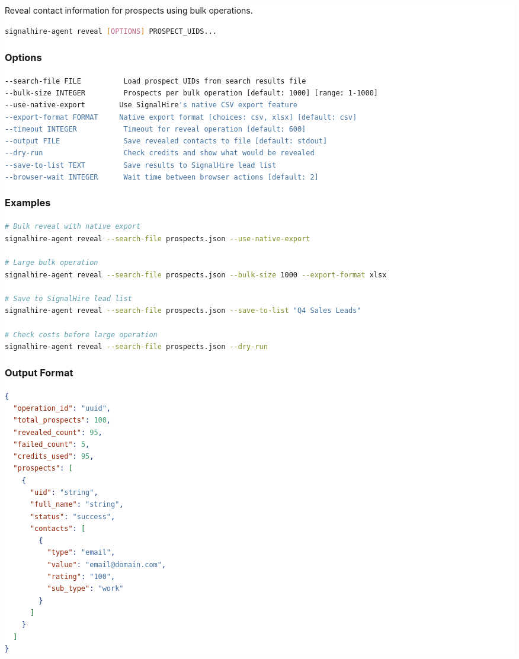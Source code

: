 Reveal contact information for prospects using bulk operations.

```bash
signalhire-agent reveal [OPTIONS] PROSPECT_UIDS...
```

### Options
```bash
--search-file FILE          Load prospect UIDs from search results file
--bulk-size INTEGER         Prospects per bulk operation [default: 1000] [range: 1-1000]
--use-native-export        Use SignalHire's native CSV export feature
--export-format FORMAT     Native export format [choices: csv, xlsx] [default: csv]
--timeout INTEGER           Timeout for reveal operation [default: 600]
--output FILE               Save revealed contacts to file [default: stdout]
--dry-run                   Check credits and show what would be revealed
--save-to-list TEXT         Save results to SignalHire lead list
--browser-wait INTEGER      Wait time between browser actions [default: 2]
```

### Examples
```bash
# Bulk reveal with native export
signalhire-agent reveal --search-file prospects.json --use-native-export

# Large bulk operation
signalhire-agent reveal --search-file prospects.json --bulk-size 1000 --export-format xlsx

# Save to SignalHire lead list
signalhire-agent reveal --search-file prospects.json --save-to-list "Q4 Sales Leads"

# Check costs before large operation
signalhire-agent reveal --search-file prospects.json --dry-run
```

### Output Format
```json
{
  "operation_id": "uuid",
  "total_prospects": 100,
  "revealed_count": 95,
  "failed_count": 5,
  "credits_used": 95,
  "prospects": [
    {
      "uid": "string",
      "full_name": "string",
      "status": "success",
      "contacts": [
        {
          "type": "email",
          "value": "email@domain.com",
          "rating": "100",
          "sub_type": "work"
        }
      ]
    }
  ]
}
```
